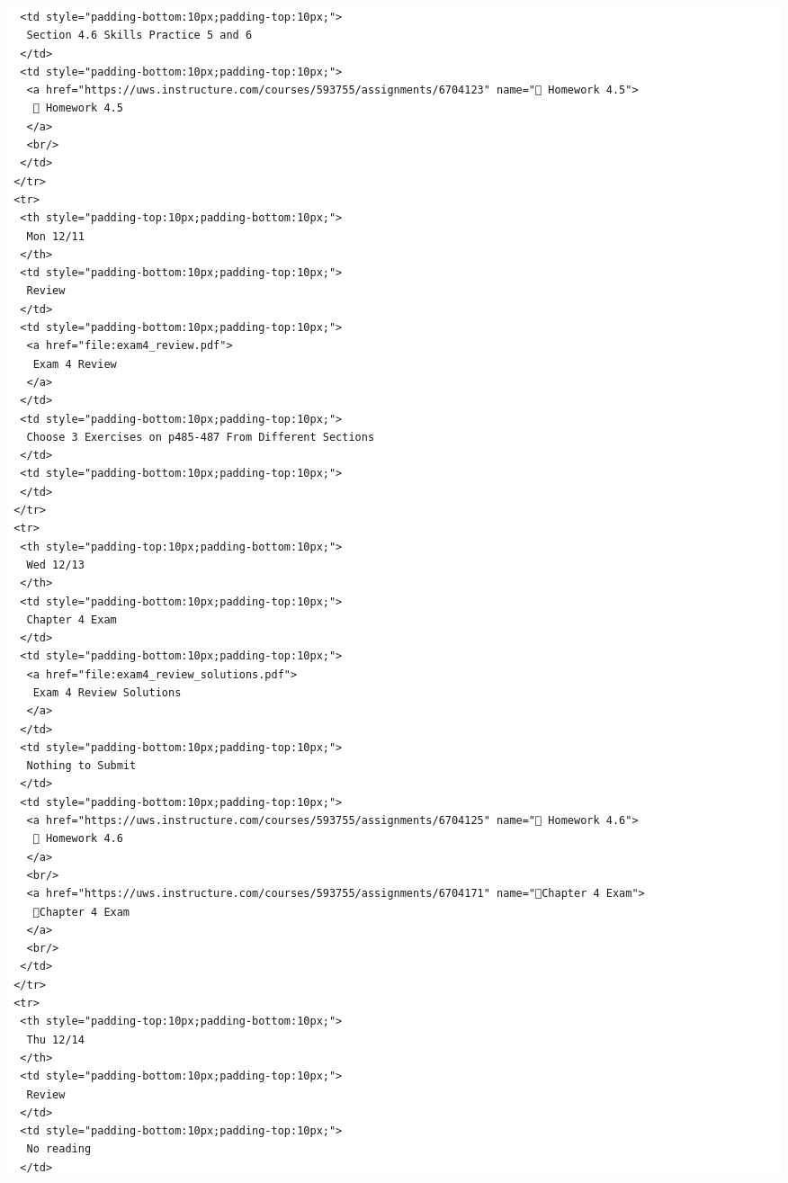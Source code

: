       <td style="padding-bottom:10px;padding-top:10px;">
       Section 4.6 Skills Practice 5 and 6
      </td>
      <td style="padding-bottom:10px;padding-top:10px;">
       <a href="https://uws.instructure.com/courses/593755/assignments/6704123" name="🌱 Homework 4.5">
        🌱 Homework 4.5
       </a>
       <br/>
      </td>
     </tr>
     <tr>
      <th style="padding-top:10px;padding-bottom:10px;">
       Mon 12/11
      </th>
      <td style="padding-bottom:10px;padding-top:10px;">
       Review
      </td>
      <td style="padding-bottom:10px;padding-top:10px;">
       <a href="file:exam4_review.pdf">
        Exam 4 Review
       </a>
      </td>
      <td style="padding-bottom:10px;padding-top:10px;">
       Choose 3 Exercises on p485-487 From Different Sections
      </td>
      <td style="padding-bottom:10px;padding-top:10px;">
      </td>
     </tr>
     <tr>
      <th style="padding-top:10px;padding-bottom:10px;">
       Wed 12/13
      </th>
      <td style="padding-bottom:10px;padding-top:10px;">
       Chapter 4 Exam
      </td>
      <td style="padding-bottom:10px;padding-top:10px;">
       <a href="file:exam4_review_solutions.pdf">
        Exam 4 Review Solutions
       </a>
      </td>
      <td style="padding-bottom:10px;padding-top:10px;">
       Nothing to Submit
      </td>
      <td style="padding-bottom:10px;padding-top:10px;">
       <a href="https://uws.instructure.com/courses/593755/assignments/6704125" name="🌱 Homework 4.6">
        🌱 Homework 4.6
       </a>
       <br/>
       <a href="https://uws.instructure.com/courses/593755/assignments/6704171" name="🌳Chapter 4 Exam">
        🌳Chapter 4 Exam
       </a>
       <br/>
      </td>
     </tr>
     <tr>
      <th style="padding-top:10px;padding-bottom:10px;">
       Thu 12/14
      </th>
      <td style="padding-bottom:10px;padding-top:10px;">
       Review
      </td>
      <td style="padding-bottom:10px;padding-top:10px;">
       No reading
      </td>